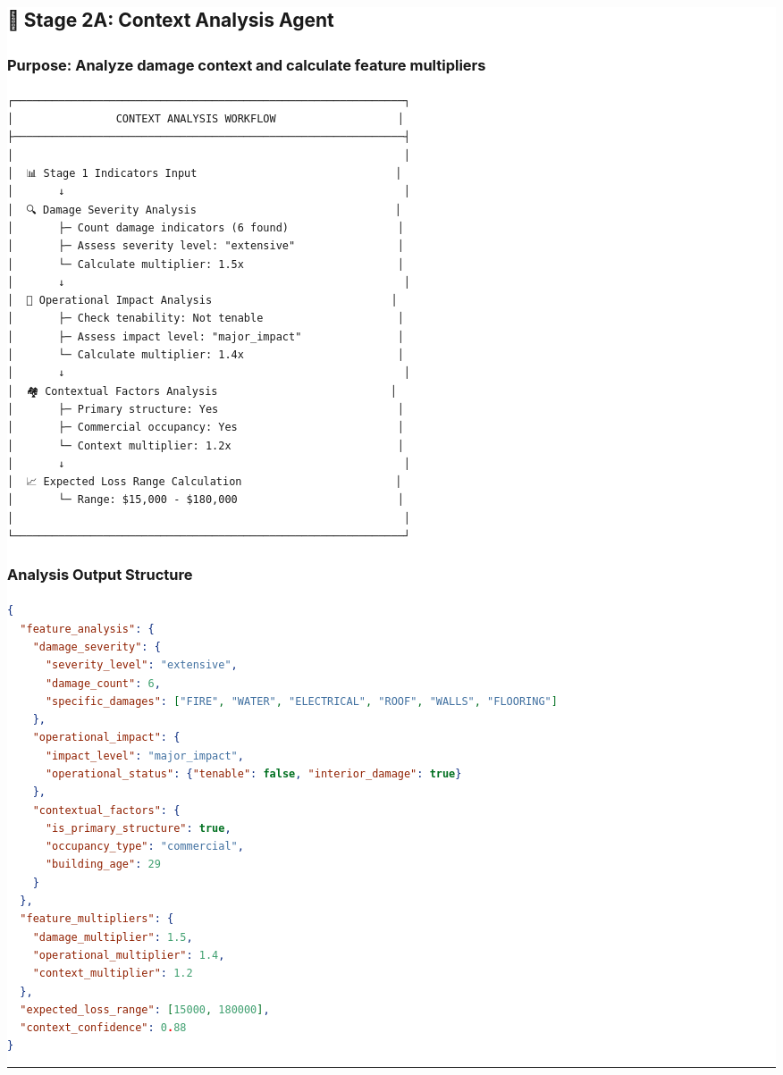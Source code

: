 
## 🎯 **Stage 2A: Context Analysis Agent**

### **Purpose:** Analyze damage context and calculate feature multipliers

```
┌─────────────────────────────────────────────────────────────┐
│                CONTEXT ANALYSIS WORKFLOW                   │
├─────────────────────────────────────────────────────────────┤
│                                                             │
│  📊 Stage 1 Indicators Input                               │
│       ↓                                                     │
│  🔍 Damage Severity Analysis                               │
│       ├─ Count damage indicators (6 found)                 │
│       ├─ Assess severity level: "extensive"                │
│       └─ Calculate multiplier: 1.5x                        │
│       ↓                                                     │
│  🏢 Operational Impact Analysis                            │
│       ├─ Check tenability: Not tenable                     │
│       ├─ Assess impact level: "major_impact"               │
│       └─ Calculate multiplier: 1.4x                        │
│       ↓                                                     │
│  🏘️ Contextual Factors Analysis                           │
│       ├─ Primary structure: Yes                            │
│       ├─ Commercial occupancy: Yes                         │
│       └─ Context multiplier: 1.2x                          │
│       ↓                                                     │
│  📈 Expected Loss Range Calculation                        │
│       └─ Range: $15,000 - $180,000                         │
│                                                             │
└─────────────────────────────────────────────────────────────┘
```

### **Analysis Output Structure**

```json
{
  "feature_analysis": {
    "damage_severity": {
      "severity_level": "extensive",
      "damage_count": 6,
      "specific_damages": ["FIRE", "WATER", "ELECTRICAL", "ROOF", "WALLS", "FLOORING"]
    },
    "operational_impact": {
      "impact_level": "major_impact", 
      "operational_status": {"tenable": false, "interior_damage": true}
    },
    "contextual_factors": {
      "is_primary_structure": true,
      "occupancy_type": "commercial",
      "building_age": 29
    }
  },
  "feature_multipliers": {
    "damage_multiplier": 1.5,
    "operational_multiplier": 1.4, 
    "context_multiplier": 1.2
  },
  "expected_loss_range": [15000, 180000],
  "context_confidence": 0.88
}
```

---